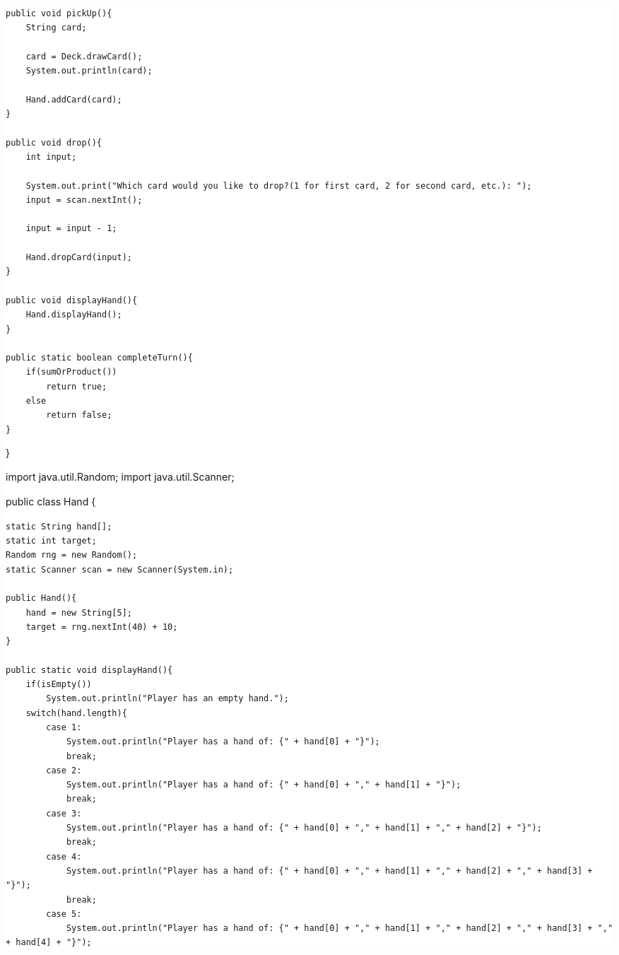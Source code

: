 	public void pickUp(){
		String card;
		
		card = Deck.drawCard();
		System.out.println(card);
		
		Hand.addCard(card);
	}
	
	public void drop(){
		int input;
		
		System.out.print("Which card would you like to drop?(1 for first card, 2 for second card, etc.): ");
		input = scan.nextInt();
		
		input = input - 1;
		
		Hand.dropCard(input);
	}
	
	public void displayHand(){
		Hand.displayHand();
	}
	
	public static boolean completeTurn(){
		if(sumOrProduct())
			return true;
		else
			return false;
	}
}




import java.util.Random;
import java.util.Scanner;

public class Hand {

	static String hand[];
	static int target;
	Random rng = new Random();
	static Scanner scan = new Scanner(System.in);
	
	public Hand(){
		hand = new String[5];
		target = rng.nextInt(40) + 10;
	}
	
	public static void displayHand(){
		if(isEmpty())
			System.out.println("Player has an empty hand.");
		switch(hand.length){
			case 1:
				System.out.println("Player has a hand of: {" + hand[0] + "}");
				break;
			case 2:
				System.out.println("Player has a hand of: {" + hand[0] + "," + hand[1] + "}");
				break;
			case 3:
				System.out.println("Player has a hand of: {" + hand[0] + "," + hand[1] + "," + hand[2] + "}");
				break;
			case 4:
				System.out.println("Player has a hand of: {" + hand[0] + "," + hand[1] + "," + hand[2] + "," + hand[3] + "}");
				break;
			case 5:
				System.out.println("Player has a hand of: {" + hand[0] + "," + hand[1] + "," + hand[2] + "," + hand[3] + "," + hand[4] + "}");